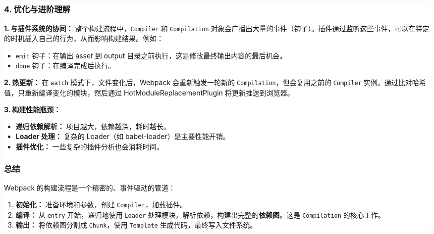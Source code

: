 
### 4. 优化与进阶理解

**1. 与插件系统的协同：**
整个构建流程中，`Compiler` 和 `Compilation` 对象会广播出大量的事件（钩子）。插件通过监听这些事件，可以在特定的时机插入自己的行为，从而影响构建结果。例如：
*   `emit` 钩子：在输出 asset 到 output 目录之前执行，这是修改最终输出内容的最后机会。
*   `done` 钩子：在编译完成后执行。

**2. 热更新：**
在 `watch` 模式下，文件变化后，Webpack 会重新触发一轮新的 `Compilation`，但会复用之前的 `Compiler` 实例。通过比对哈希值，只重新编译变化的模块，然后通过 HotModuleReplacementPlugin 将更新推送到浏览器。

**3. 构建性能瓶颈：**
*   **递归依赖解析：** 项目越大，依赖越深，耗时越长。
*   **Loader 处理：** 复杂的 Loader（如 babel-loader）是主要性能开销。
*   **插件优化：** 一些复杂的插件分析也会消耗时间。

### 总结

Webpack 的构建流程是一个精密的、事件驱动的管道：

1.  **初始化：** 准备环境和参数，创建 `Compiler`，加载插件。
2.  **编译：** 从 `entry` 开始，递归地使用 `Loader` 处理模块，解析依赖，构建出完整的**依赖图**。这是 `Compilation` 的核心工作。
3.  **输出：** 将依赖图分割成 `Chunk`，使用 `Template` 生成代码，最终写入文件系统。